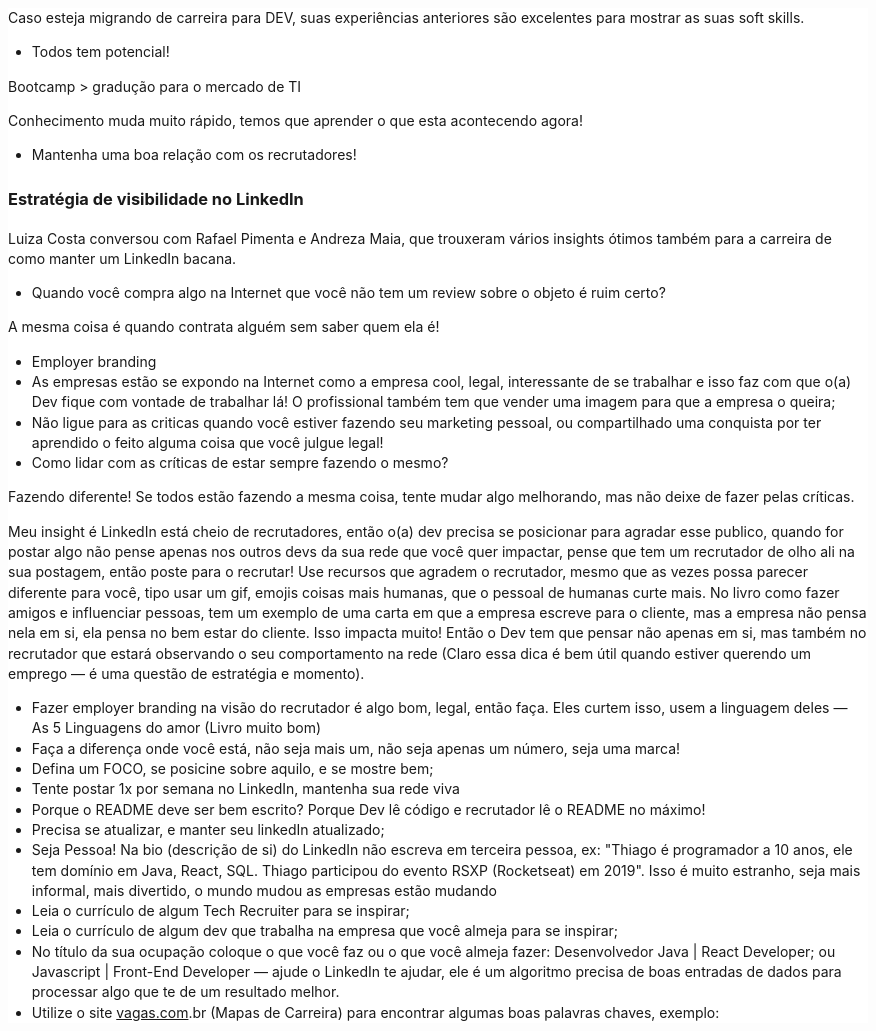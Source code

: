 Caso esteja migrando de carreira para DEV, suas experiências anteriores são excelentes para mostrar as suas soft skills.

- Todos tem potencial!

Bootcamp > gradução para o mercado de TI

Conhecimento muda muito rápido, temos que aprender o que esta acontecendo agora!

- Mantenha uma boa relação com os recrutadores!

### Estratégia de visibilidade no LinkedIn

Luiza Costa conversou com Rafael Pimenta e Andreza Maia, que trouxeram vários insights ótimos também para a carreira de como manter um LinkedIn bacana.

- Quando você compra algo na Internet que você não tem um review sobre o objeto é ruim certo?

A mesma coisa é quando contrata alguém sem saber quem ela é! 

- Employer branding
- As empresas estão se expondo na Internet como a empresa cool, legal, interessante de se trabalhar e isso faz com que o(a) Dev fique com vontade de trabalhar lá! O profissional também tem que vender uma imagem para que a empresa o queira;
- Não ligue para as criticas quando você estiver fazendo seu marketing pessoal, ou compartilhado uma conquista por ter aprendido o feito alguma coisa que você julgue legal!
- Como lidar com as críticas de estar sempre fazendo o mesmo?

Fazendo diferente! Se todos estão fazendo a mesma coisa, tente mudar algo melhorando, mas não deixe de fazer pelas críticas.

Meu insight é LinkedIn está cheio de recrutadores, então o(a) dev precisa se posicionar para agradar esse publico, quando for postar algo não pense apenas nos outros devs da sua rede que você quer impactar, pense que tem um recrutador de olho ali na sua postagem, então poste para o recrutar! Use recursos que agradem o recrutador, mesmo que as vezes possa parecer diferente para você, tipo usar um gif, emojis coisas mais humanas, que o pessoal de humanas curte mais. No livro como fazer amigos e influenciar pessoas, tem um exemplo de uma carta em que a empresa escreve para o cliente, mas a empresa não pensa nela em si, ela pensa no bem estar do cliente. Isso impacta muito! Então o Dev tem que pensar não apenas em si, mas também no recrutador que estará observando o seu comportamento na rede (Claro essa dica é bem útil quando estiver querendo um emprego — é uma questão de estratégia e momento).

- Fazer employer branding na visão do recrutador é algo bom, legal, então faça. Eles curtem isso, usem a linguagem deles — As 5 Linguagens do amor (Livro muito bom)
- Faça a diferença onde você está, não seja mais um, não seja apenas um número, seja uma marca!
- Defina um FOCO, se posicine sobre aquilo, e se mostre bem;
- Tente postar 1x por semana no LinkedIn, mantenha sua rede viva
- Porque o README deve ser bem escrito? Porque Dev lê código e recrutador lê o README no máximo!
- Precisa se atualizar, e manter seu linkedIn atualizado;
- Seja Pessoa! Na bio (descrição de si) do LinkedIn não escreva em terceira pessoa, ex: "Thiago é programador a 10 anos, ele tem domínio em Java, React, SQL. Thiago participou do evento RSXP (Rocketseat) em 2019". Isso é muito estranho, seja mais informal, mais divertido, o mundo mudou as empresas estão mudando
- Leia o currículo de algum Tech Recruiter para se inspirar;
- Leia o currículo de algum dev que trabalha na empresa que você almeja para se inspirar;
- No título da sua ocupação coloque o que você faz ou o que você almeja fazer: Desenvolvedor Java | React Developer; ou Javascript | Front-End Developer — ajude o LinkedIn te ajudar, ele é um algoritmo precisa de boas entradas de dados para processar algo que te de um resultado melhor.
- Utilize o site [vagas.com](http://vagas.com).br (Mapas de Carreira) para encontrar algumas boas palavras chaves, exemplo:
